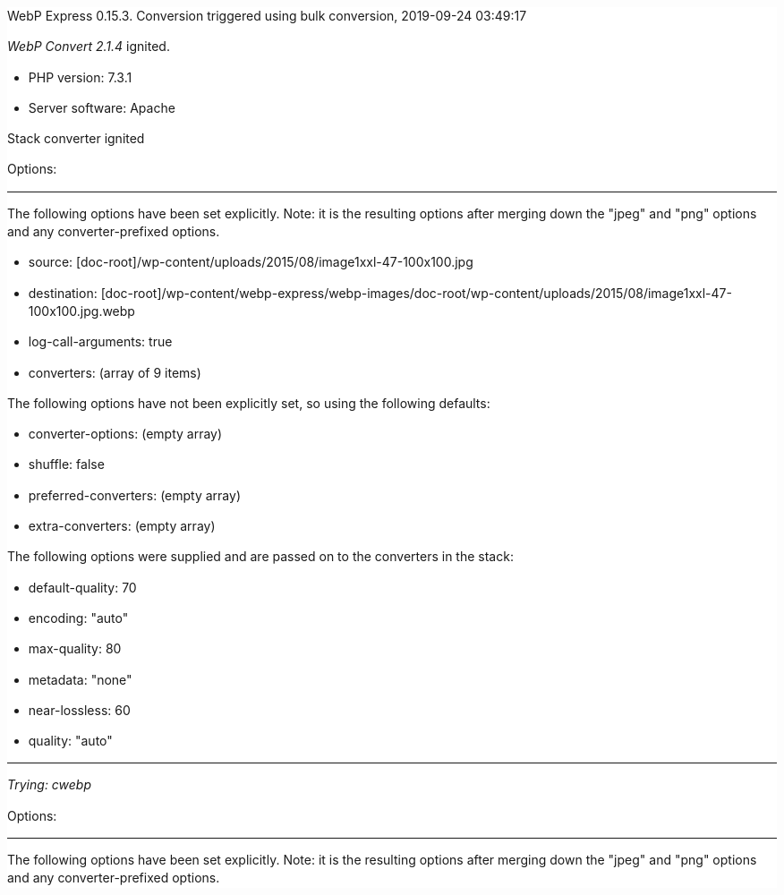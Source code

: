 WebP Express 0.15.3. Conversion triggered using bulk conversion, 2019-09-24 03:49:17


*WebP Convert 2.1.4*  ignited.

- PHP version: 7.3.1

- Server software: Apache


Stack converter ignited


Options:

------------

The following options have been set explicitly. Note: it is the resulting options after merging down the "jpeg" and "png" options and any converter-prefixed options.

- source: [doc-root]/wp-content/uploads/2015/08/image1xxl-47-100x100.jpg

- destination: [doc-root]/wp-content/webp-express/webp-images/doc-root/wp-content/uploads/2015/08/image1xxl-47-100x100.jpg.webp

- log-call-arguments: true

- converters: (array of 9 items)


The following options have not been explicitly set, so using the following defaults:

- converter-options: (empty array)

- shuffle: false

- preferred-converters: (empty array)

- extra-converters: (empty array)


The following options were supplied and are passed on to the converters in the stack:

- default-quality: 70

- encoding: "auto"

- max-quality: 80

- metadata: "none"

- near-lossless: 60

- quality: "auto"

------------



*Trying: cwebp* 


Options:

------------

The following options have been set explicitly. Note: it is the resulting options after merging down the "jpeg" and "png" options and any converter-prefixed options.
